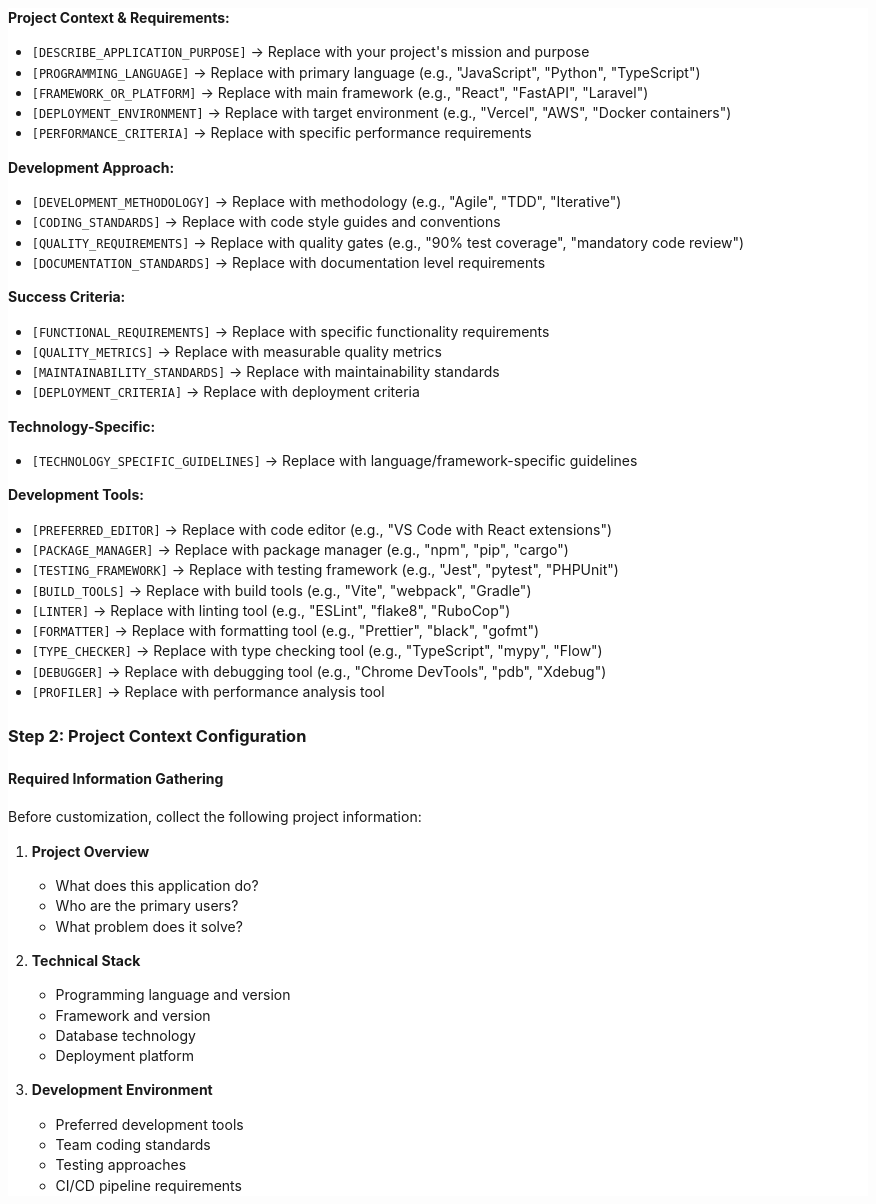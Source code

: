 **Project Context & Requirements:**
- `[DESCRIBE_APPLICATION_PURPOSE]` → Replace with your project's mission and purpose
- `[PROGRAMMING_LANGUAGE]` → Replace with primary language (e.g., "JavaScript", "Python", "TypeScript")
- `[FRAMEWORK_OR_PLATFORM]` → Replace with main framework (e.g., "React", "FastAPI", "Laravel")
- `[DEPLOYMENT_ENVIRONMENT]` → Replace with target environment (e.g., "Vercel", "AWS", "Docker containers")
- `[PERFORMANCE_CRITERIA]` → Replace with specific performance requirements

**Development Approach:**
- `[DEVELOPMENT_METHODOLOGY]` → Replace with methodology (e.g., "Agile", "TDD", "Iterative")
- `[CODING_STANDARDS]` → Replace with code style guides and conventions
- `[QUALITY_REQUIREMENTS]` → Replace with quality gates (e.g., "90% test coverage", "mandatory code review")
- `[DOCUMENTATION_STANDARDS]` → Replace with documentation level requirements

**Success Criteria:**
- `[FUNCTIONAL_REQUIREMENTS]` → Replace with specific functionality requirements
- `[QUALITY_METRICS]` → Replace with measurable quality metrics
- `[MAINTAINABILITY_STANDARDS]` → Replace with maintainability standards
- `[DEPLOYMENT_CRITERIA]` → Replace with deployment criteria

**Technology-Specific:**
- `[TECHNOLOGY_SPECIFIC_GUIDELINES]` → Replace with language/framework-specific guidelines

**Development Tools:**
- `[PREFERRED_EDITOR]` → Replace with code editor (e.g., "VS Code with React extensions")
- `[PACKAGE_MANAGER]` → Replace with package manager (e.g., "npm", "pip", "cargo")
- `[TESTING_FRAMEWORK]` → Replace with testing framework (e.g., "Jest", "pytest", "PHPUnit")
- `[BUILD_TOOLS]` → Replace with build tools (e.g., "Vite", "webpack", "Gradle")
- `[LINTER]` → Replace with linting tool (e.g., "ESLint", "flake8", "RuboCop")
- `[FORMATTER]` → Replace with formatting tool (e.g., "Prettier", "black", "gofmt")
- `[TYPE_CHECKER]` → Replace with type checking tool (e.g., "TypeScript", "mypy", "Flow")
- `[DEBUGGER]` → Replace with debugging tool (e.g., "Chrome DevTools", "pdb", "Xdebug")
- `[PROFILER]` → Replace with performance analysis tool

### Step 2: Project Context Configuration

#### **Required Information Gathering**
Before customization, collect the following project information:

1. **Project Overview**
   - What does this application do?
   - Who are the primary users?
   - What problem does it solve?

2. **Technical Stack**
   - Programming language and version
   - Framework and version
   - Database technology
   - Deployment platform

3. **Development Environment**
   - Preferred development tools
   - Team coding standards
   - Testing approaches
   - CI/CD pipeline requirements
